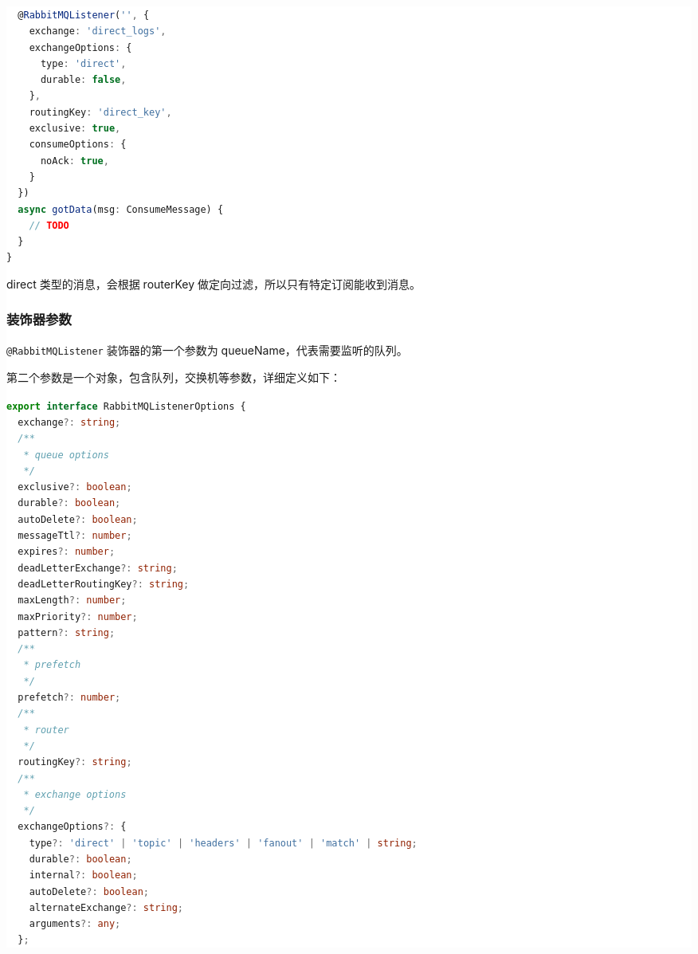 ```typescript
  @RabbitMQListener('', {
    exchange: 'direct_logs',
    exchangeOptions: {
      type: 'direct',
      durable: false,
    },
    routingKey: 'direct_key',
    exclusive: true,
    consumeOptions: {
      noAck: true,
    }
  })
  async gotData(msg: ConsumeMessage) {
    // TODO
  }
}

```


direct 类型的消息，会根据 routerKey 做定向过滤，所以只有特定订阅能收到消息。




### 装饰器参数


`@RabbitMQListener` 装饰器的第一个参数为 queueName，代表需要监听的队列。


第二个参数是一个对象，包含队列，交换机等参数，详细定义如下：
```typescript
export interface RabbitMQListenerOptions {
  exchange?: string;
  /**
   * queue options
   */
  exclusive?: boolean;
  durable?: boolean;
  autoDelete?: boolean;
  messageTtl?: number;
  expires?: number;
  deadLetterExchange?: string;
  deadLetterRoutingKey?: string;
  maxLength?: number;
  maxPriority?: number;
  pattern?: string;
  /**
   * prefetch
   */
  prefetch?: number;
  /**
   * router
   */
  routingKey?: string;
  /**
   * exchange options
   */
  exchangeOptions?: {
    type?: 'direct' | 'topic' | 'headers' | 'fanout' | 'match' | string;
    durable?: boolean;
    internal?: boolean;
    autoDelete?: boolean;
    alternateExchange?: string;
    arguments?: any;
  };
```